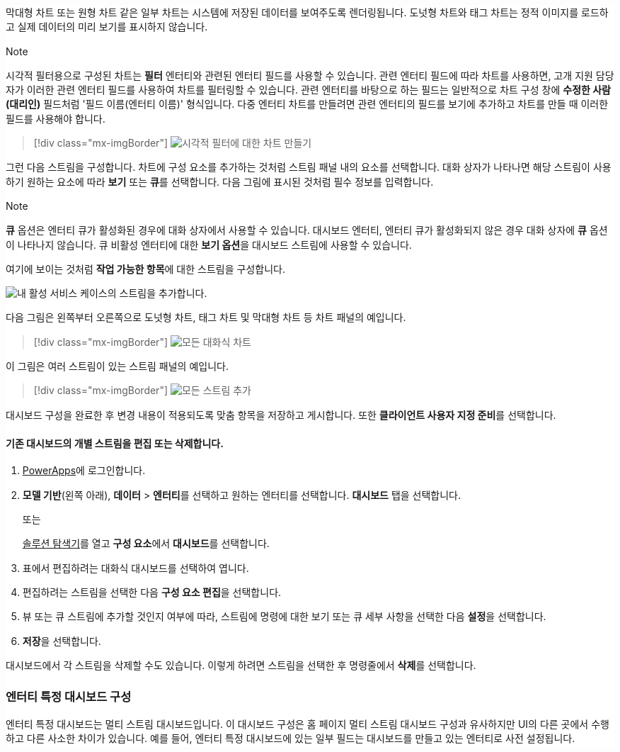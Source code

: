  막대형 차트 또는 원형 차트 같은 일부 차트는 시스템에 저장된 데이터를 보여주도록 렌더링됩니다. 도넛형 차트와 태그 차트는 정적 이미지를 로드하고 실제 데이터의 미리 보기를 표시하지 않습니다.  
  
> [!NOTE]
>  시각적 필터용으로 구성된 차트는 **필터** 엔터티와 관련된 엔터티 필드를 사용할 수 있습니다. 관련 엔터티 필드에 따라 차트를 사용하면, 고개 지원 담당자가 이러한 관련 엔터티 필드를 사용하여 차트를 필터링할 수 있습니다. 관련 엔터티를 바탕으로 하는 필드는 일반적으로 차트 구성 창에 **수정한 사람(대리인)** 필드처럼 '필드 이름(엔터티 이름)' 형식입니다. 다중 엔터티 차트를 만들려면 관련 엔터티의 필드를 보기에 추가하고 차트를 만들 때 이러한 필드를 사용해야 합니다.  
 
 > [!div class="mx-imgBorder"] 
 > ![시각적 필터에 대한 차트 만들기](../model-driven-apps/media/interactive-dashboard-visual-charts-x-y-axes.PNG "시각적 필터에 대한 차트 만들기")  
  
 그런 다음 스트림을 구성합니다. 차트에 구성 요소를 추가하는 것처럼 스트림 패널 내의 요소를 선택합니다. 대화 상자가 나타나면 해당 스트림이 사용하기 원하는 요소에 따라 **보기** 또는 **큐**를 선택합니다. 다음 그림에 표시된 것처럼 필수 정보를 입력합니다.  
  
> [!NOTE]
>  **큐** 옵션은 엔터티 큐가 활성화된 경우에 대화 상자에서 사용할 수 있습니다. 대시보드 엔터티, 엔터티 큐가 활성화되지 않은 경우 대화 상자에 **큐** 옵션이 나타나지 않습니다. 큐 비활성 엔터티에 대한 **보기 옵션**을 대시보드 스트림에 사용할 수 있습니다.  
  
 여기에 보이는 것처럼 **작업 가능한 항목**에 대한 스트림을 구성합니다.  
  
 ![내 활성 서비스 케이스의 스트림을 추가합니다.](../model-driven-apps/media/interactive-dashboards-add-stream-case.png "내 활성 서비스 케이스의 스트림을 추가합니다.")  
  
 다음 그림은 왼쪽부터 오른쪽으로 도넛형 차트, 태그 차트 및 막대형 차트 등 차트 패널의 예입니다.  
 
 > [!div class="mx-imgBorder"] 
 > ![모든 대화식 차트](../model-driven-apps/media/interactive-dashboards-add-all-charts.png "모든 대화식 차트")  
  
 이 그림은 여러 스트림이 있는 스트림 패널의 예입니다.  
 
 > [!div class="mx-imgBorder"] 
 > ![모든 스트림 추가](../model-driven-apps/media/interactive-dashboards-add-all-streams.png "모든 스트림 추가")  
  
 대시보드 구성을 완료한 후 변경 내용이 적용되도록 맞춤 항목을 저장하고 게시합니다. 또한 **클라이언트 사용자 지정 준비**를 선택합니다.  
  
#### <a name="edit-or-delete-individual-streams-of-an-existing-dashboard"></a>기존 대시보드의 개별 스트림을 편집 또는 삭제합니다.  
  
1. [PowerApps](https://web.powerapps.com/?utm_source=padocs&utm_medium=linkinadoc&utm_campaign=referralsfromdoc)에 로그인합니다.   
  
2. **모델 기반**(왼쪽 아래), **데이터** > **엔터티**를 선택하고 원하는 엔터티를 선택합니다. **대시보드** 탭을 선택합니다.  
  
     또는  
   
   [솔루션 탐색기](advanced-navigation.md#solution-explorer)를 열고 **구성 요소**에서 **대시보드**를 선택합니다.
  
3.  표에서 편집하려는 대화식 대시보드를 선택하여 엽니다.  
  
4.  편집하려는 스트림을 선택한 다음 **구성 요소 편집**을 선택합니다.  
  
5.  뷰 또는 큐 스트림에 추가할 것인지 여부에 따라, 스트림에 명령에 대한 보기 또는 큐 세부 사항을 선택한 다음 **설정**을 선택합니다.  
  
6.  **저장**을 선택합니다.  
  
 대시보드에서 각 스트림을 삭제할 수도 있습니다. 이렇게 하려면 스트림을 선택한 후 명령줄에서 **삭제**를 선택합니다.  
  
### <a name="configure-an-entity-specific-dashboard"></a>엔터티 특정 대시보드 구성  
 엔터티 특정 대시보드는 멀티 스트림 대시보드입니다. 이 대시보드 구성은 홈 페이지 멀티 스트림 대시보드 구성과 유사하지만 UI의 다른 곳에서 수행하고 다른 사소한 차이가 있습니다. 예를 들어, 엔터티 특정 대시보드에 있는 일부 필드는 대시보드를 만들고 있는 엔터티로 사전 설정됩니다.  
  